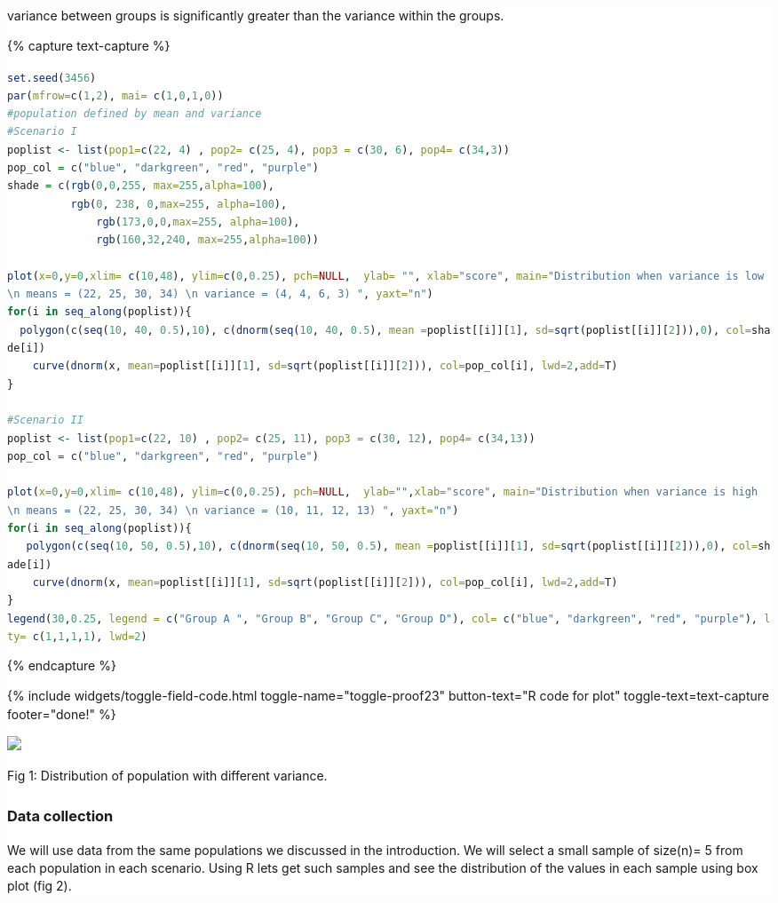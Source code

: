 variance between groups is significantly greater than the variance
within the groups.

{% capture text-capture %}
``` r
set.seed(3456)
par(mfrow=c(1,2), mai= c(1,0,1,0))
#population defined by mean and variance 
#Scenario I
poplist <- list(pop1=c(22, 4) , pop2= c(25, 4), pop3 = c(30, 6), pop4= c(34,3))
pop_col = c("blue", "darkgreen", "red", "purple")
shade = c(rgb(0,0,255, max=255,alpha=100),
          rgb(0, 238, 0,max=255, alpha=100),
              rgb(173,0,0,max=255, alpha=100),
              rgb(160,32,240, max=255,alpha=100))
  
plot(x=0,y=0,xlim= c(10,48), ylim=c(0,0.25), pch=NULL,  ylab= "", xlab="score", main="Distribution when variance is low \n means = (22, 25, 30, 34) \n variance = (4, 4, 6, 3) ", yaxt="n")
for(i in seq_along(poplist)){
  polygon(c(seq(10, 40, 0.5),10), c(dnorm(seq(10, 40, 0.5), mean =poplist[[i]][1], sd=sqrt(poplist[[i]][2])),0), col=shade[i])
    curve(dnorm(x, mean=poplist[[i]][1], sd=sqrt(poplist[[i]][2])), col=pop_col[i], lwd=2,add=T)
}

#Scenario II
poplist <- list(pop1=c(22, 10) , pop2= c(25, 11), pop3 = c(30, 12), pop4= c(34,13))
pop_col = c("blue", "darkgreen", "red", "purple")
  
plot(x=0,y=0,xlim= c(10,48), ylim=c(0,0.25), pch=NULL,  ylab="",xlab="score", main="Distribution when variance is high \n means = (22, 25, 30, 34) \n variance = (10, 11, 12, 13) ", yaxt="n")
for(i in seq_along(poplist)){
   polygon(c(seq(10, 50, 0.5),10), c(dnorm(seq(10, 50, 0.5), mean =poplist[[i]][1], sd=sqrt(poplist[[i]][2])),0), col=shade[i])
    curve(dnorm(x, mean=poplist[[i]][1], sd=sqrt(poplist[[i]][2])), col=pop_col[i], lwd=2,add=T)
}
legend(30,0.25, legend = c("Group A ", "Group B", "Group C", "Group D"), col= c("blue", "darkgreen", "red", "purple"), lty= c(1,1,1,1), lwd=2)
```
{% endcapture %}

{% include widgets/toggle-field-code.html toggle-name="toggle-proof23" button-text="R code for plot" toggle-text=text-capture  footer="done!" %}

![](:OneWayAnova_files/figure-markdown/unnamed-chunk-1-1.svg)

Fig 1: Distribution of population with different variance.

### Data collection

We will use data from the same populations we discussed in the
introduction. We will select a small sample of size(n)= 5 from each
population in each scenario. Using R lets get such samples and see the
distribution of the values in each sample using box plot (fig 2).
